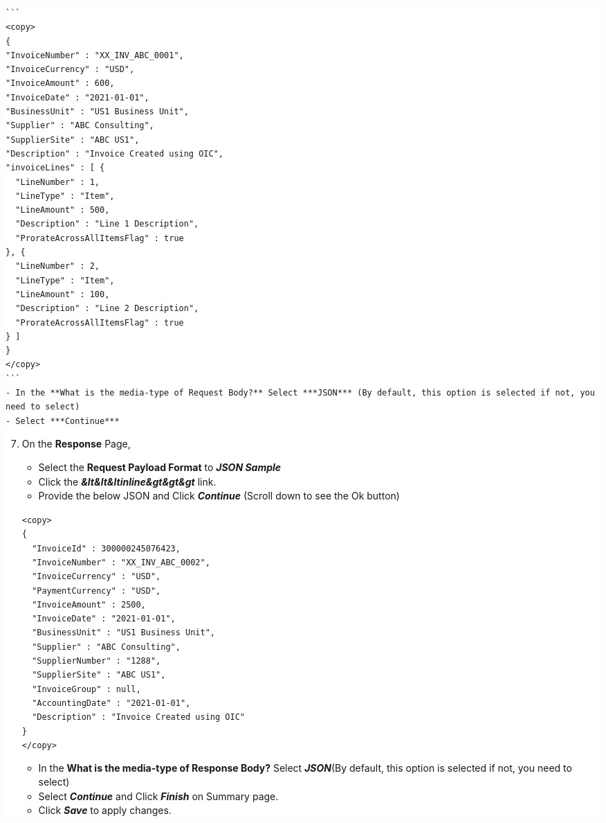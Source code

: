     ```
    <copy>
    {
    "InvoiceNumber" : "XX_INV_ABC_0001",
    "InvoiceCurrency" : "USD",
    "InvoiceAmount" : 600,
    "InvoiceDate" : "2021-01-01",
    "BusinessUnit" : "US1 Business Unit",
    "Supplier" : "ABC Consulting",
    "SupplierSite" : "ABC US1",
    "Description" : "Invoice Created using OIC",
    "invoiceLines" : [ {
      "LineNumber" : 1,
      "LineType" : "Item",
      "LineAmount" : 500,
      "Description" : "Line 1 Description",
      "ProrateAcrossAllItemsFlag" : true
    }, {
      "LineNumber" : 2,
      "LineType" : "Item",
      "LineAmount" : 100,
      "Description" : "Line 2 Description",
      "ProrateAcrossAllItemsFlag" : true
    } ]
    }
    </copy>
    ```
    - In the **What is the media-type of Request Body?** Select ***JSON*** (By default, this option is selected if not, you need to select)
    - Select ***Continue***

7. On the **Response** Page,
      - Select the **Request Payload Format** to ***JSON Sample***
      - Click the ***&lt&lt&ltinline&gt&gt&gt*** link.
      - Provide the below JSON and Click ***Continue*** (Scroll down to see the Ok button)

    ```
    <copy>
    {
      "InvoiceId" : 300000245076423,
      "InvoiceNumber" : "XX_INV_ABC_0002",
      "InvoiceCurrency" : "USD",
      "PaymentCurrency" : "USD",
      "InvoiceAmount" : 2500,
      "InvoiceDate" : "2021-01-01",
      "BusinessUnit" : "US1 Business Unit",
      "Supplier" : "ABC Consulting",
      "SupplierNumber" : "1288",
      "SupplierSite" : "ABC US1",
      "InvoiceGroup" : null,
      "AccountingDate" : "2021-01-01",
      "Description" : "Invoice Created using OIC"
    }
    </copy>
    ```
      - In the **What is the media-type of Response Body?** Select ***JSON***(By default, this option is selected if not, you need to select)
      - Select ***Continue*** and Click ***Finish*** on Summary page.
      - Click ***Save*** to apply changes.
